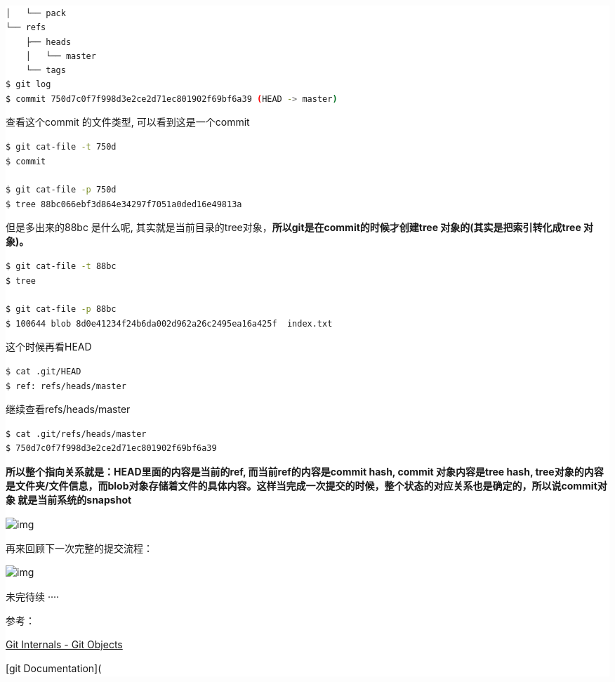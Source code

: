 ```bash
│   └── pack
└── refs
    ├── heads
    │   └── master
    └── tags
$ git log
$ commit 750d7c0f7f998d3e2ce2d71ec801902f69bf6a39 (HEAD -> master)
```

查看这个commit 的文件类型, 可以看到这是一个commit

```bash
$ git cat-file -t 750d
$ commit

$ git cat-file -p 750d
$ tree 88bc066ebf3d864e34297f7051a0ded16e49813a
```

但是多出来的88bc 是什么呢, 其实就是当前目录的tree对象，**所以git是在commit的时候才创建tree 对象的\(其实是把索引转化成tree 对象\)。**

```bash
$ git cat-file -t 88bc
$ tree

$ git cat-file -p 88bc
$ 100644 blob 8d0e41234f24b6da002d962a26c2495ea16a425f  index.txt
```

这个时候再看HEAD

```bash
$ cat .git/HEAD
$ ref: refs/heads/master
```

继续查看refs/heads/master

```bash
$ cat .git/refs/heads/master
$ 750d7c0f7f998d3e2ce2d71ec801902f69bf6a39
```

**所以整个指向关系就是：HEAD里面的内容是当前的ref, 而当前ref的内容是commit hash, commit 对象内容是tree hash, tree对象的内容是文件夹/文件信息，而blob对象存储着文件的具体内容。这样当完成一次提交的时候，整个状态的对应关系也是确定的，所以说commit对象 就是当前系统的snapshot**

![img](https://gitee.com/baicaihenxiao/imageDB/raw/master/uPic/jpg/2021/02/04/v2-0884b3cf21a27ea6cb10b6c4a97e7eac_720w-010050.jpg)

再来回顾下一次完整的提交流程：

![img](https://gitee.com/baicaihenxiao/imageDB/raw/master/uPic/jpg/2021/02/04/v2-15c902a26f007a824e06c66e7bfc3e59_720w-010050.jpg)

未完待续 ····

参考：

[Git Internals - Git Objects](https://link.zhihu.com/?target=https%3A//git-scm.com/book/en/v2/Git-Internals-Git-Objects)

\[git Documentation\]\(

